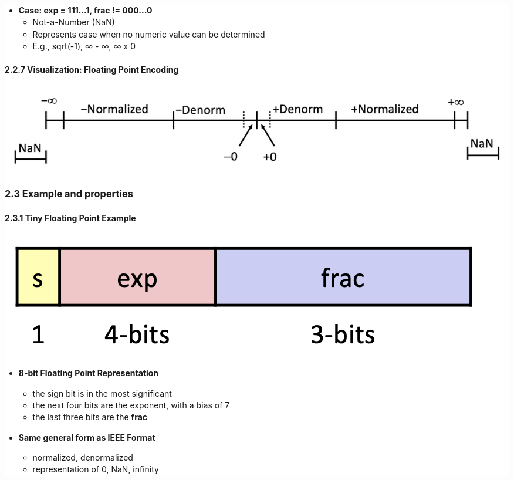 - **Case: exp = 111...1, frac != 000...0**
  - Not-a-Number (NaN)
  - Represents case when no numeric value can be determined
  - E.g., sqrt(-1), $\infty$ - $\infty$, $\infty$ x 0

#### 2.2.7 Visualization: Floating Point Encoding

![visualized_floating_point_encoding.png](./images/visualized_floating_point_encoding.png)

### 2.3 Example and properties

#### 2.3.1 Tiny Floating Point Example

![tiny_floating_point_example.png](./images/tiny_floating_point_example.png)

- **8-bit Floating Point Representation**

  - the sign bit is in the most significant
  - the next four bits are the exponent, with a bias of 7
  - the last three bits are the **frac**

- **Same general form as IEEE Format**
  - normalized, denormalized
  - representation of 0, NaN, infinity
